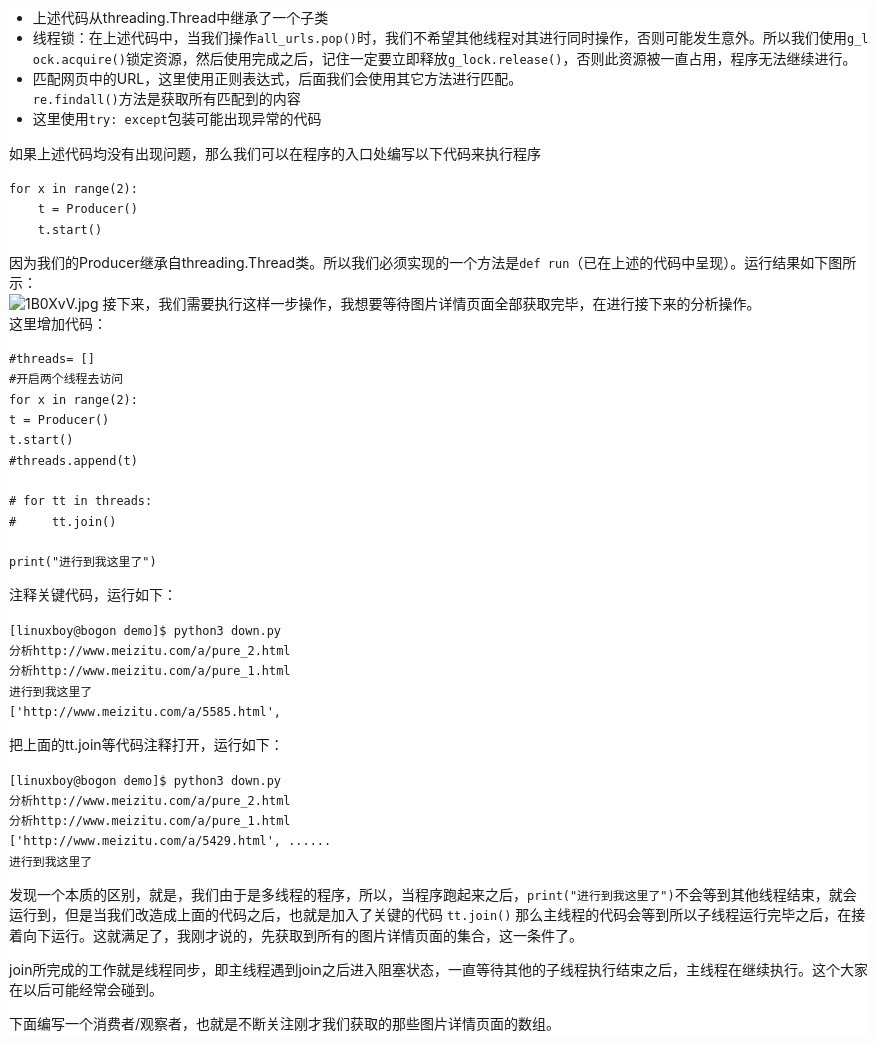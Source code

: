 
- 上述代码从threading.Thread中继承了一个子类  
- 线程锁：在上述代码中，当我们操作`all_urls.pop()`时，我们不希望其他线程对其进行同时操作，否则可能发生意外。所以我们使用`g_lock.acquire()`锁定资源，然后使用完成之后，记住一定要立即释放`g_lock.release()`，否则此资源被一直占用，程序无法继续进行。  
- 匹配网页中的URL，这里使用正则表达式，后面我们会使用其它方法进行匹配。  
`re.findall()`方法是获取所有匹配到的内容  
- 这里使用`try: except`包装可能出现异常的代码

如果上述代码均没有出现问题，那么我们可以在程序的入口处编写以下代码来执行程序

	for x in range(2):
		t = Producer()
		t.start()

因为我们的Producer继承自threading.Thread类。所以我们必须实现的一个方法是`def run`（已在上述的代码中呈现）。运行结果如下图所示：  
![1B0XvV.jpg](https://s2.ax1x.com/2020/02/04/1B0XvV.jpg)
接下来，我们需要执行这样一步操作，我想要等待图片详情页面全部获取完毕，在进行接下来的分析操作。  
这里增加代码：

    #threads= []   
    #开启两个线程去访问
    for x in range(2):
    t = Producer()
    t.start()
    #threads.append(t)
    
    # for tt in threads:
    #     tt.join()
    
    print("进行到我这里了")

注释关键代码，运行如下：

    [linuxboy@bogon demo]$ python3 down.py
    分析http://www.meizitu.com/a/pure_2.html
    分析http://www.meizitu.com/a/pure_1.html
    进行到我这里了
    ['http://www.meizitu.com/a/5585.html',

把上面的tt.join等代码注释打开，运行如下：

    [linuxboy@bogon demo]$ python3 down.py
    分析http://www.meizitu.com/a/pure_2.html
    分析http://www.meizitu.com/a/pure_1.html
    ['http://www.meizitu.com/a/5429.html', ......
    进行到我这里了

发现一个本质的区别，就是，我们由于是多线程的程序，所以，当程序跑起来之后，`print("进行到我这里了")`不会等到其他线程结束，就会运行到，但是当我们改造成上面的代码之后，也就是加入了关键的代码 `tt.join()` 那么主线程的代码会等到所以子线程运行完毕之后，在接着向下运行。这就满足了，我刚才说的，先获取到所有的图片详情页面的集合，这一条件了。

join所完成的工作就是线程同步，即主线程遇到join之后进入阻塞状态，一直等待其他的子线程执行结束之后，主线程在继续执行。这个大家在以后可能经常会碰到。

下面编写一个消费者/观察者，也就是不断关注刚才我们获取的那些图片详情页面的数组。
